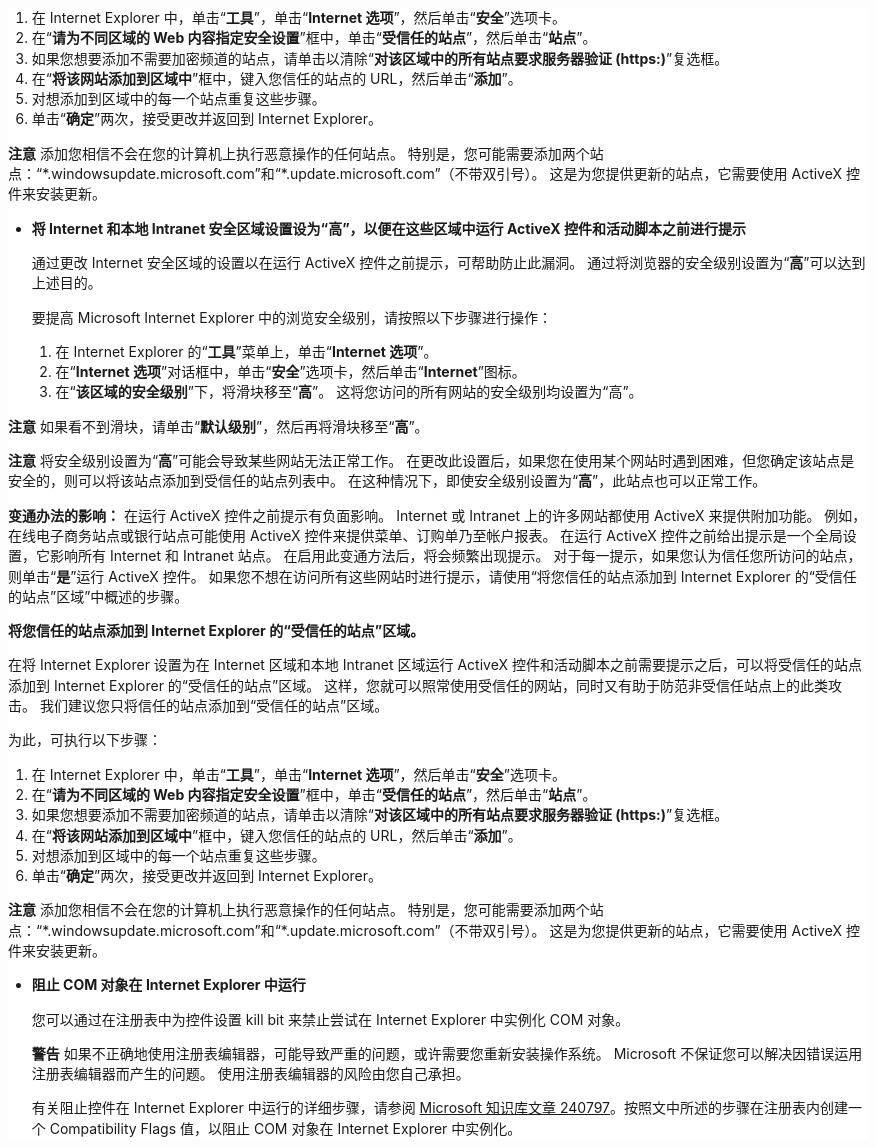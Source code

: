  1.  在 Internet Explorer 中，单击“**工具**”，单击“**Internet 选项**”，然后单击“**安全**”选项卡。  
2.  在“**请为不同区域的 Web 内容指定安全设置**”框中，单击“**受信任的站点**”，然后单击“**站点**”。  
3.  如果您想要添加不需要加密频道的站点，请单击以清除“**对该区域中的所有站点要求服务器验证 (https:)**”复选框。
4.  在“**将该网站添加到区域中**”框中，键入您信任的站点的 URL，然后单击“**添加**”。  
5.  对想添加到区域中的每一个站点重复这些步骤。  
6.  单击“**确定**”两次，接受更改并返回到 Internet Explorer。  

    
**注意** 添加您相信不会在您的计算机上执行恶意操作的任何站点。 特别是，您可能需要添加两个站点：“\*.windowsupdate.microsoft.com”和“\*.update.microsoft.com”（不带双引号）。 这是为您提供更新的站点，它需要使用 ActiveX 控件来安装更新。

-   **将 Internet 和本地 Intranet 安全区域设置设为“高”，以便在这些区域中运行 ActiveX 控件和活动脚本之前进行提示**

    通过更改 Internet 安全区域的设置以在运行 ActiveX 控件之前提示，可帮助防止此漏洞。 通过将浏览器的安全级别设置为“**高**”可以达到上述目的。

    要提高 Microsoft Internet Explorer 中的浏览安全级别，请按照以下步骤进行操作：

    1.  在 Internet Explorer 的“**工具**”菜单上，单击“**Internet 选项**”。
    2.  在“**Internet 选项**”对话框中，单击“**安全**”选项卡，然后单击“**Internet**”图标。
    3.  在“**该区域的安全级别**”下，将滑块移至“**高**”。 这将您访问的所有网站的安全级别均设置为“高”。

    
**注意** 如果看不到滑块，请单击“**默认级别**”，然后再将滑块移至“**高**”。

    
**注意** 将安全级别设置为“**高**”可能会导致某些网站无法正常工作。 在更改此设置后，如果您在使用某个网站时遇到困难，但您确定该站点是安全的，则可以将该站点添加到受信任的站点列表中。 在这种情况下，即使安全级别设置为“**高**”，此站点也可以正常工作。

**变通办法的影响：** 在运行 ActiveX 控件之前提示有负面影响。 Internet 或 Intranet 上的许多网站都使用 ActiveX 来提供附加功能。 例如，在线电子商务站点或银行站点可能使用 ActiveX 控件来提供菜单、订购单乃至帐户报表。 在运行 ActiveX 控件之前给出提示是一个全局设置，它影响所有 Internet 和 Intranet 站点。 在启用此变通方法后，将会频繁出现提示。 对于每一提示，如果您认为信任您所访问的站点，则单击“**是**”运行 ActiveX 控件。 如果您不想在访问所有这些网站时进行提示，请使用“将您信任的站点添加到 Internet Explorer 的“受信任的站点”区域”中概述的步骤。

**将您信任的站点添加到 Internet Explorer 的“受信任的站点”区域。**

在将 Internet Explorer 设置为在 Internet 区域和本地 Intranet 区域运行 ActiveX 控件和活动脚本之前需要提示之后，可以将受信任的站点添加到 Internet Explorer 的“受信任的站点”区域。 这样，您就可以照常使用受信任的网站，同时又有助于防范非受信任站点上的此类攻击。 我们建议您只将信任的站点添加到“受信任的站点”区域。

为此，可执行以下步骤：

 1.  在 Internet Explorer 中，单击“**工具**”，单击“**Internet 选项**”，然后单击“**安全**”选项卡。  
2.  在“**请为不同区域的 Web 内容指定安全设置**”框中，单击“**受信任的站点**”，然后单击“**站点**”。  
3.  如果您想要添加不需要加密频道的站点，请单击以清除“**对该区域中的所有站点要求服务器验证 (https:)**”复选框。
4.  在“**将该网站添加到区域中**”框中，键入您信任的站点的 URL，然后单击“**添加**”。  
5.  对想添加到区域中的每一个站点重复这些步骤。  
6.  单击“**确定**”两次，接受更改并返回到 Internet Explorer。  

    
**注意** 添加您相信不会在您的计算机上执行恶意操作的任何站点。 特别是，您可能需要添加两个站点：“\*.windowsupdate.microsoft.com”和“\*.update.microsoft.com”（不带双引号）。 这是为您提供更新的站点，它需要使用 ActiveX 控件来安装更新。

-   **阻止 COM 对象在 Internet Explorer 中运行**

    您可以通过在注册表中为控件设置 kill bit 来禁止尝试在 Internet Explorer 中实例化 COM 对象。

    **警告** 如果不正确地使用注册表编辑器，可能导致严重的问题，或许需要您重新安装操作系统。 Microsoft 不保证您可以解决因错误运用注册表编辑器而产生的问题。 使用注册表编辑器的风险由您自己承担。

    有关阻止控件在 Internet Explorer 中运行的详细步骤，请参阅 [Microsoft 知识库文章 240797](http://support.microsoft.com/kb/240797)。按照文中所述的步骤在注册表内创建一个 Compatibility Flags 值，以阻止 COM 对象在 Internet Explorer 中实例化。
